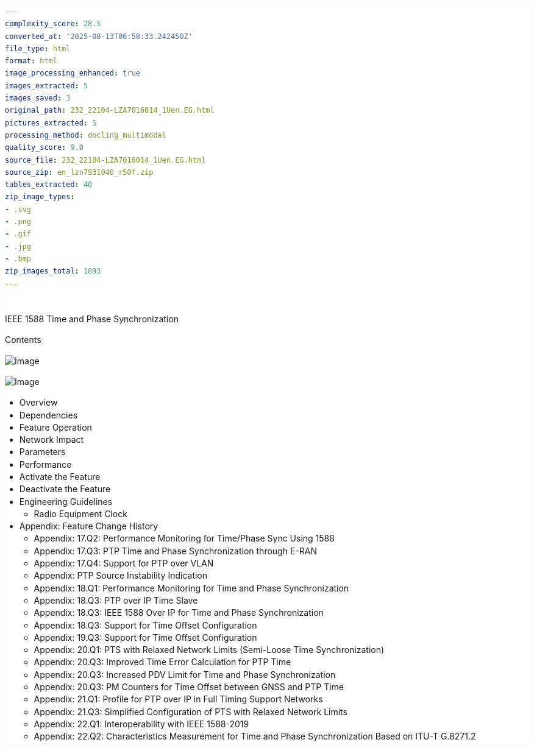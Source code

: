 ```yaml
---
complexity_score: 28.5
converted_at: '2025-08-13T06:58:33.242450Z'
file_type: html
format: html
image_processing_enhanced: true
images_extracted: 5
images_saved: 3
original_path: 232_22104-LZA7016014_1Uen.EG.html
pictures_extracted: 5
processing_method: docling_multimodal
quality_score: 9.0
source_file: 232_22104-LZA7016014_1Uen.EG.html
source_zip: en_lzn7931040_r50f.zip
tables_extracted: 40
zip_image_types:
- .svg
- .png
- .gif
- .jpg
- .bmp
zip_images_total: 1893
---
```


# 

IEEE 1588 Time and Phase Synchronization

Contents

![Image](../images/232_22104-LZA7016014_1Uen.EG/additional_3_CP.png)

![Image](../images/232_22104-LZA7016014_1Uen.EG/additional_3_CP.png)

- Overview
- Dependencies
- Feature Operation
- Network Impact
- Parameters
- Performance
- Activate the Feature
- Deactivate the Feature
- Engineering Guidelines
    - Radio Equipment Clock
- Appendix: Feature Change History
    - Appendix: 17.Q2: Performance Monitoring for Time/Phase Sync Using 1588
    - Appendix: 17.Q3: PTP Time and Phase Synchronization through E-RAN
    - Appendix: 17.Q4: Support for PTP over VLAN
    - Appendix: PTP Source Instability Indication
    - Appendix: 18.Q1: Performance Monitoring for Time and Phase Synchronization
    - Appendix: 18.Q3: PTP over IP Time Slave
    - Appendix: 18.Q3: IEEE 1588 Over IP for Time and Phase Synchronization
    - Appendix: 18.Q3: Support for Time Offset Configuration
    - Appendix: 19.Q3: Support for Time Offset Configuration
    - Appendix: 20.Q1: PTS with Relaxed Network Limits (Semi-Loose Time Synchronization)
    - Appendix: 20.Q3: Improved Time Error Calculation for PTP Time
    - Appendix: 20.Q3: Increased PDV Limit for Time and Phase Synchronization
    - Appendix: 20.Q3: PM Counters for Time Offset between GNSS and PTP Time
    - Appendix: 21.Q1: Profile for PTP over IP in Full Timing Support Networks
    - Appendix: 21.Q3: Simplified Configuration of PTS with Relaxed Network Limits
    - Appendix: 22.Q1: Interoperability with IEEE 1588-2019
    - Appendix: 22.Q2: Characteristics Measurement for Time and Phase Synchronization Based on ITU-T G.8271.2